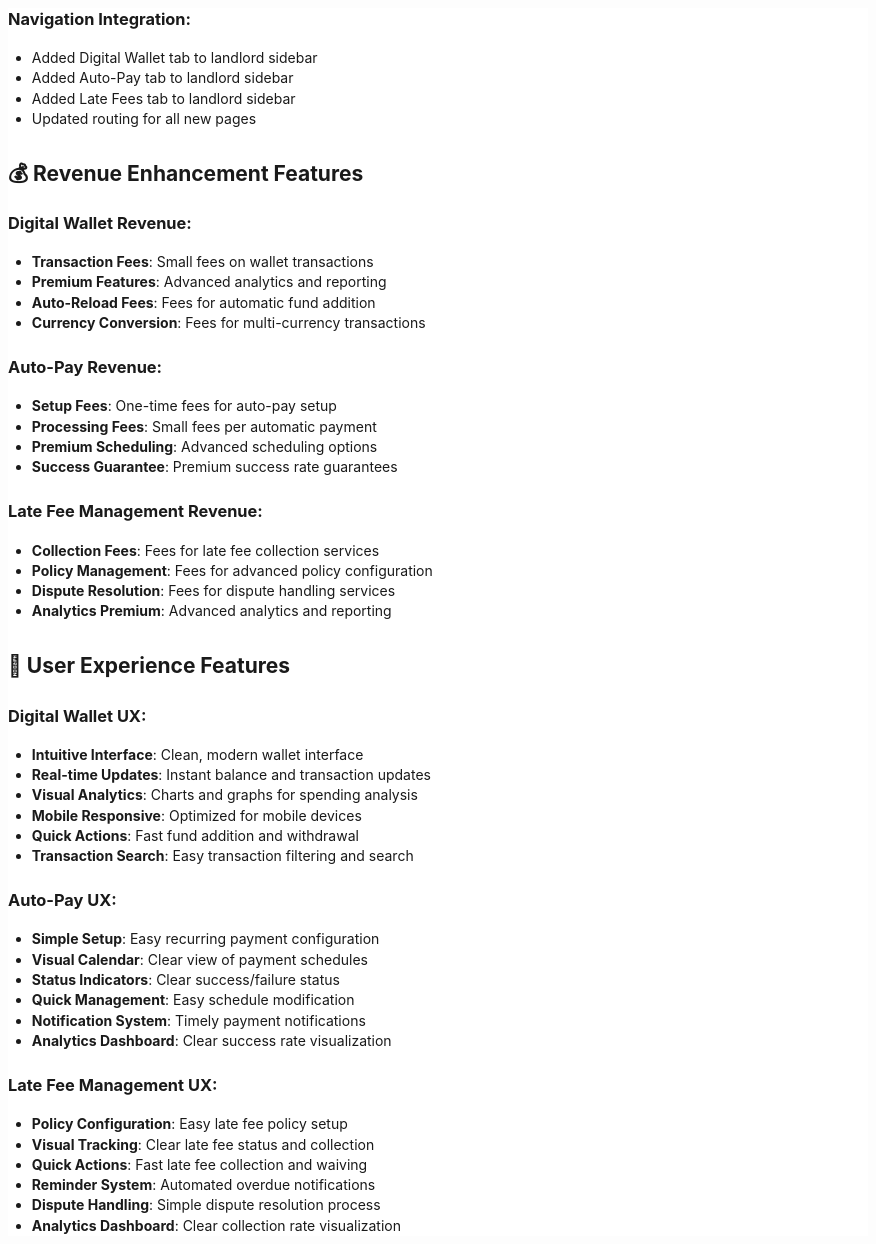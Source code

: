 ### **Navigation Integration:**
- Added Digital Wallet tab to landlord sidebar
- Added Auto-Pay tab to landlord sidebar
- Added Late Fees tab to landlord sidebar
- Updated routing for all new pages

## 💰 **Revenue Enhancement Features**

### **Digital Wallet Revenue:**
- **Transaction Fees**: Small fees on wallet transactions
- **Premium Features**: Advanced analytics and reporting
- **Auto-Reload Fees**: Fees for automatic fund addition
- **Currency Conversion**: Fees for multi-currency transactions

### **Auto-Pay Revenue:**
- **Setup Fees**: One-time fees for auto-pay setup
- **Processing Fees**: Small fees per automatic payment
- **Premium Scheduling**: Advanced scheduling options
- **Success Guarantee**: Premium success rate guarantees

### **Late Fee Management Revenue:**
- **Collection Fees**: Fees for late fee collection services
- **Policy Management**: Fees for advanced policy configuration
- **Dispute Resolution**: Fees for dispute handling services
- **Analytics Premium**: Advanced analytics and reporting

## 🎨 **User Experience Features**

### **Digital Wallet UX:**
- **Intuitive Interface**: Clean, modern wallet interface
- **Real-time Updates**: Instant balance and transaction updates
- **Visual Analytics**: Charts and graphs for spending analysis
- **Mobile Responsive**: Optimized for mobile devices
- **Quick Actions**: Fast fund addition and withdrawal
- **Transaction Search**: Easy transaction filtering and search

### **Auto-Pay UX:**
- **Simple Setup**: Easy recurring payment configuration
- **Visual Calendar**: Clear view of payment schedules
- **Status Indicators**: Clear success/failure status
- **Quick Management**: Easy schedule modification
- **Notification System**: Timely payment notifications
- **Analytics Dashboard**: Clear success rate visualization

### **Late Fee Management UX:**
- **Policy Configuration**: Easy late fee policy setup
- **Visual Tracking**: Clear late fee status and collection
- **Quick Actions**: Fast late fee collection and waiving
- **Reminder System**: Automated overdue notifications
- **Dispute Handling**: Simple dispute resolution process
- **Analytics Dashboard**: Clear collection rate visualization

